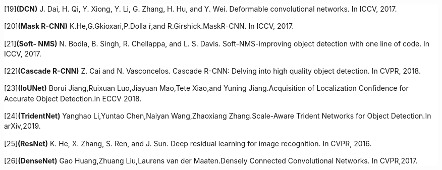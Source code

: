 [19]**(DCN)** J. Dai, H. Qi, Y. Xiong, Y. Li, G. Zhang, H. Hu, and Y. Wei. Deformable convolutional networks. In ICCV, 2017. 

[20]**(Mask R-CNN)** K.He,G.Gkioxari,P.Dolla ́r,and R.Girshick.MaskR-CNN. In ICCV, 2017.

[21]**(Soft- NMS)** N. Bodla, B. Singh, R. Chellappa, and L. S. Davis. Soft-NMS-improving object detection with one line of code. In ICCV, 2017. 

[22]**(Cascade R-CNN)** Z. Cai and N. Vasconcelos. Cascade R-CNN: Delving into high quality object detection. In CVPR, 2018. 

[23]**(IoUNet)** Borui Jiang,Ruixuan Luo,Jiayuan Mao,Tete Xiao,and Yuning Jiang.Acquisition of Localization Confidence for Accurate Object Detection.In ECCV 2018.

[24]**(TridentNet)** Yanghao Li,Yuntao Chen,Naiyan Wang,Zhaoxiang Zhang.Scale-Aware Trident Networks for Object Detection.In arXiv,2019.

[25]**(ResNet)** K. He, X. Zhang, S. Ren, and J. Sun. Deep residual learning for image recognition. In CVPR, 2016.

[26]**(DenseNet)** Gao Huang,Zhuang Liu,Laurens van der Maaten.Densely Connected Convolutional Networks. In CVPR,2017.
